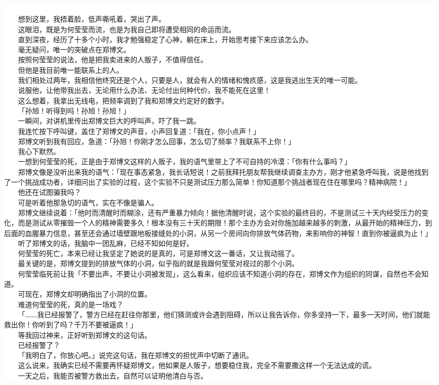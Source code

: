 <br>   
&emsp;&emsp;想到这里，我捂着脸，低声嘶吼着，哭出了声。  
<br>   
&emsp;&emsp;这眼泪，既是为何莹莹而流，也是为我自己即将遭受相同的命运而流。  
<br>   
&emsp;&emsp;直到深夜，经历了十多个小时，我才勉强稳定了心神，躺在床上，开始思考接下来应该怎么办。  
<br>   
&emsp;&emsp;毫无疑问，唯一的突破点在郑博文。  
<br>   
&emsp;&emsp;按照何莹莹的说法，他是把我卖进来的人贩子，不值得信任。  
<br>   
&emsp;&emsp;但他是我目前唯一能联系上的人。  
<br>   
&emsp;&emsp;我们相处过两年，我相信他终究还是个人，只要是人，就会有人的情绪和愧疚感，这是我逃出生天的唯一可能。  
<br>   
&emsp;&emsp;说服他，让他带我出去，无论用什么办法、无论付出何种代价，我不能死在这里！  
<br>   
&emsp;&emsp;这么想着，我拿出无线电，把频率调到了我和郑博文约定好的数字。  
<br>   
&emsp;&emsp;「孙旭！听得到吗！孙旭！孙旭！」  
<br>   
&emsp;&emsp;一瞬间，对讲机里传出郑博文巨大的呼叫声，吓了我一跳。  
<br>   
&emsp;&emsp;我连忙按下呼叫键，盖住了郑博文的声音，小声回复道：「我在，你小点声！」  
<br>   
&emsp;&emsp;郑博文听到我有回应，急道：「孙旭！你刚才怎么回事，怎么切了频率？我联系不上你！」  
<br>   
&emsp;&emsp;我心下默然。  
<br>   
&emsp;&emsp;一想到何莹莹的死，正是由于郑博文这样的人贩子，我的语气里带上了不可自持的冷漠：「你有什么事吗？」  
<br>   
&emsp;&emsp;郑博文像是没听出来我的语气：「现在事态紧急，我长话短说！之前我拜托朋友帮我继续调查主办方，刚才他紧急呼叫我，说是他找到了一个挑战成功者，详细问出了实验的过程，这个实验不只是测试压力那么简单！你知道那个挑战者现在住在哪里吗？精神病院！」  
<br>   
&emsp;&emsp;他还在试图骗我吗？  
<br>   
&emsp;&emsp;可是听着他那急切的语气，实在不像是骗人。  
<br>   
&emsp;&emsp;郑博文继续说着：「他时而清醒时而糊涂，还有严重暴力倾向！据他清醒时说，这个实验的最终目的，不是测试三十天内经受压力的变化，而是测试从零摧毁一个人的精神需要多久！根本没有三十天的期限！那个主办方会对你施加越来越多的刺激，从最开始的精神压力，到后面的血腥暴力信息，甚至还会通过墙壁跟地板接缝处的小洞，从另一个房间向你排放气体药物，来影响你的神智！直到你被逼疯为止！」  
<br>   
&emsp;&emsp;听了郑博文的话，我脑中一团乱麻，已经不知如何是好。  
<br>   
&emsp;&emsp;何莹莹的死亡，本来已经让我坚定了她说的是真的，可是郑博文这一番话，又让我动摇了。  
<br>   
&emsp;&emsp;最关键的是，郑博文提到的排放气体的小洞，似乎指的就是我跟何莹莹对视过的那个小洞。  
<br>   
&emsp;&emsp;何莹莹临死前让我「不要出声，不要让小洞被发现」，这么看来，组织应该不知道小洞的存在，郑博文作为组织的同谋，自然也不会知道。  
<br>   
&emsp;&emsp;可现在，郑博文却明确指出了小洞的位置。  
<br>   
&emsp;&emsp;难道何莹莹的死，真的是一场戏？  
<br>   
&emsp;&emsp;「……我已经报警了，警方已经在赶往你那里，他们猜测或许会遇到阻碍，所以让我告诉你，你多坚持一下，最多一天时间，他们就能救出你！你听到了吗？千万不要被逼疯！」  
<br>   
&emsp;&emsp;等我回过神来，正好听到郑博文的这句话。  
<br>   
&emsp;&emsp;已经报警了？  
<br>   
&emsp;&emsp;「我明白了，你放心吧。」说完这句话，我在郑博文的担忧声中切断了通讯。  
<br>   
&emsp;&emsp;这么说来，我确实已经不需要再怀疑郑博文，他如果是人贩子，想要稳住我，完全不需要撒这样一个无法达成的谎。  
<br>   
&emsp;&emsp;一天之后，我能否被警方救出去，自然可以证明他清白与否。  